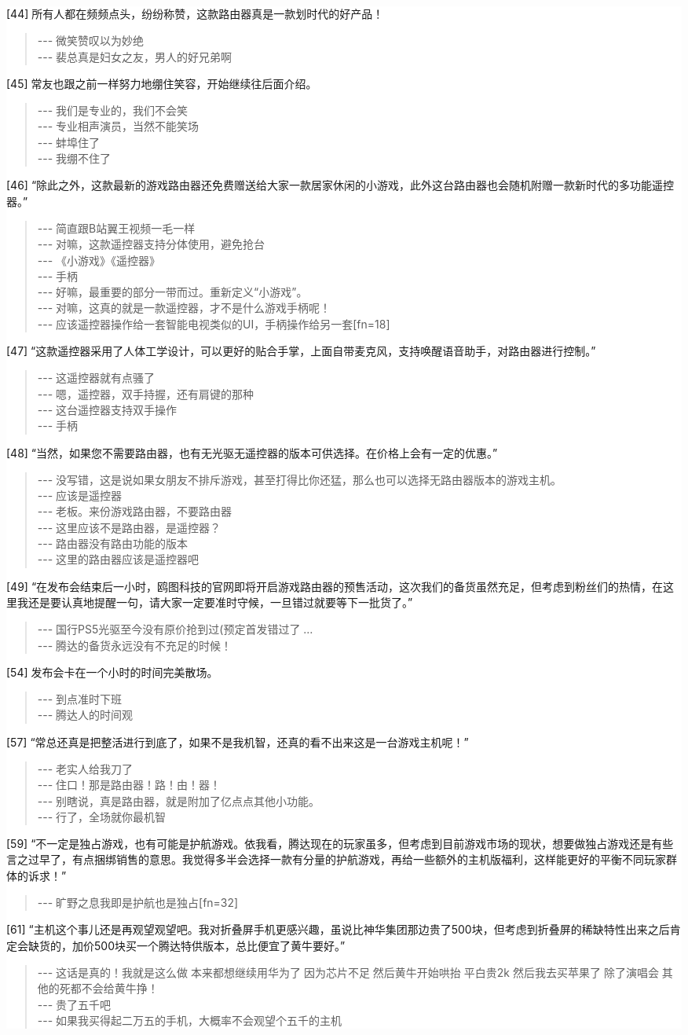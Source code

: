 [44] 所有人都在频频点头，纷纷称赞，这款路由器真是一款划时代的好产品！
>--- 微笑赞叹以为妙绝<br>
>--- 裴总真是妇女之友，男人的好兄弟啊<br>

[45] 常友也跟之前一样努力地绷住笑容，开始继续往后面介绍。
>--- 我们是专业的，我们不会笑<br>
>--- 专业相声演员，当然不能笑场<br>
>--- 蚌埠住了<br>
>--- 我绷不住了<br>

[46] “除此之外，这款最新的游戏路由器还免费赠送给大家一款居家休闲的小游戏，此外这台路由器也会随机附赠一款新时代的多功能遥控器。”
>--- 简直跟B站翼王视频一毛一样<br>
>--- 对嘛，这款遥控器支持分体使用，避免抢台<br>
>--- 《小游戏》《遥控器》<br>
>--- 手柄<br>
>--- 好嘛，最重要的部分一带而过。重新定义“小游戏”。<br>
>--- 对嘛，这真的就是一款遥控器，才不是什么游戏手柄呢！<br>
>--- 应该遥控器操作给一套智能电视类似的UI，手柄操作给另一套[fn=18]<br>

[47] “这款遥控器采用了人体工学设计，可以更好的贴合手掌，上面自带麦克风，支持唤醒语音助手，对路由器进行控制。”
>--- 这遥控器就有点骚了<br>
>--- 嗯，遥控器，双手持握，还有肩键的那种<br>
>--- 这台遥控器支持双手操作<br>
>--- 手柄<br>

[48] “当然，如果您不需要路由器，也有无光驱无遥控器的版本可供选择。在价格上会有一定的优惠。”
>--- 没写错，这是说如果女朋友不排斥游戏，甚至打得比你还猛，那么也可以选择无路由器版本的游戏主机。<br>
>--- 应该是遥控器<br>
>--- 老板。来份游戏路由器，不要路由器<br>
>--- 这里应该不是路由器，是遥控器？<br>
>--- 路由器没有路由功能的版本<br>
>--- 这里的路由器应该是遥控器吧<br>

[49] “在发布会结束后一小时，鸥图科技的官网即将开启游戏路由器的预售活动，这次我们的备货虽然充足，但考虑到粉丝们的热情，在这里我还是要认真地提醒一句，请大家一定要准时守候，一旦错过就要等下一批货了。”
>--- 国行PS5光驱至今没有原价抢到过(预定首发错过了  …<br>
>--- 腾达的备货永远没有不充足的时候！<br>

[54] 发布会卡在一个小时的时间完美散场。
>--- 到点准时下班<br>
>--- 腾达人的时间观<br>

[57] “常总还真是把整活进行到底了，如果不是我机智，还真的看不出来这是一台游戏主机呢！”
>--- 老实人给我刀了<br>
>--- 住口！那是路由器！路！由！器！<br>
>--- 别瞎说，真是路由器，就是附加了亿点点其他小功能。<br>
>--- 行了，全场就你最机智<br>

[59] “不一定是独占游戏，也有可能是护航游戏。依我看，腾达现在的玩家虽多，但考虑到目前游戏市场的现状，想要做独占游戏还是有些言之过早了，有点捆绑销售的意思。我觉得多半会选择一款有分量的护航游戏，再给一些额外的主机版福利，这样能更好的平衡不同玩家群体的诉求！”
>--- 旷野之息我即是护航也是独占[fn=32]<br>

[61] “主机这个事儿还是再观望观望吧。我对折叠屏手机更感兴趣，虽说比神华集团那边贵了500块，但考虑到折叠屏的稀缺特性出来之后肯定会缺货的，加价500块买一个腾达特供版本，总比便宜了黄牛要好。”
>--- 这话是真的！我就是这么做 本来都想继续用华为了 因为芯片不足 然后黄牛开始哄抬 平白贵2k 然后我去买苹果了 除了演唱会 其他的死都不会给黄牛挣！<br>
>--- 贵了五千吧<br>
>--- 如果我买得起二万五的手机，大概率不会观望个五千的主机<br>
